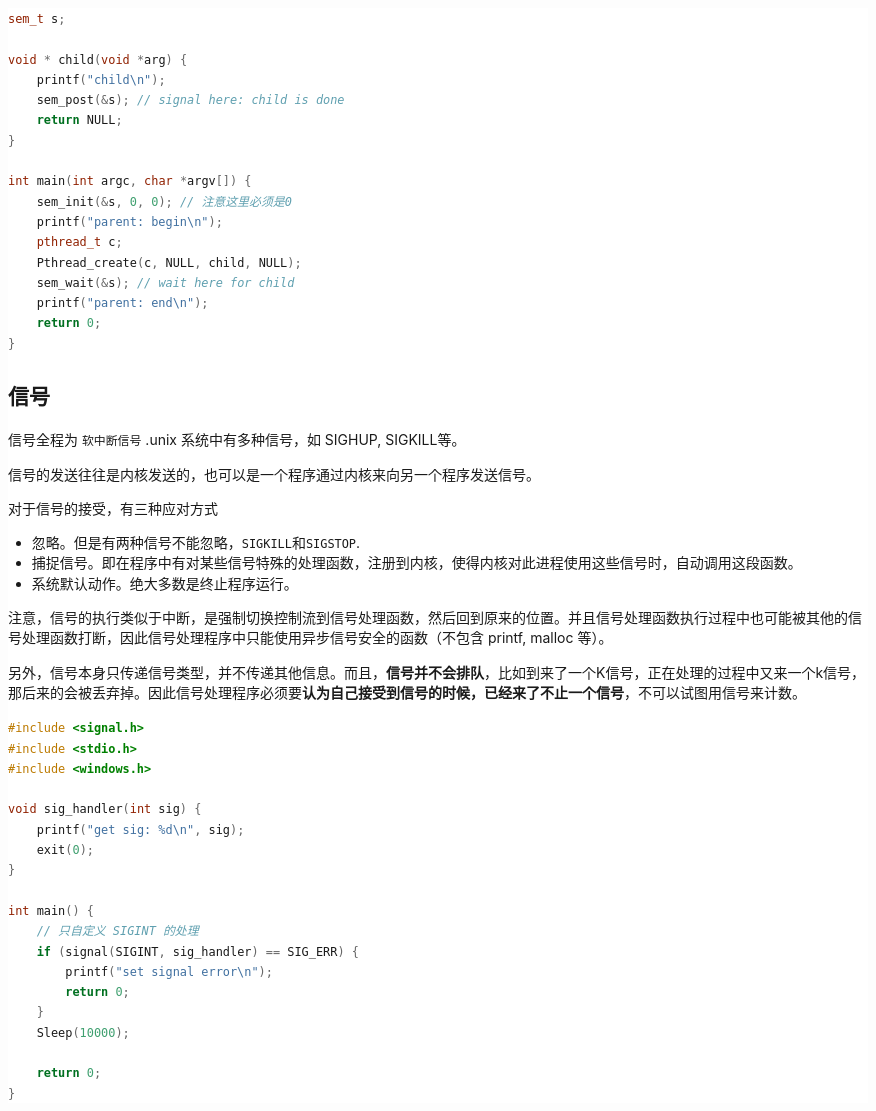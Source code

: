 ```cpp
sem_t s; 

void * child(void *arg) { 
    printf("child\n"); 
    sem_post(&s); // signal here: child is done 
    return NULL; 
} 

int main(int argc, char *argv[]) { 
    sem_init(&s, 0, 0); // 注意这里必须是0
    printf("parent: begin\n"); 
    pthread_t c; 
    Pthread_create(c, NULL, child, NULL); 
    sem_wait(&s); // wait here for child 
    printf("parent: end\n"); 
    return 0; 
} 
```

## 信号

信号全程为 `软中断信号` .unix 系统中有多种信号，如 SIGHUP, SIGKILL等。

信号的发送往往是内核发送的，也可以是一个程序通过内核来向另一个程序发送信号。

对于信号的接受，有三种应对方式
* 忽略。但是有两种信号不能忽略，`SIGKILL`和`SIGSTOP`.
* 捕捉信号。即在程序中有对某些信号特殊的处理函数，注册到内核，使得内核对此进程使用这些信号时，自动调用这段函数。
* 系统默认动作。绝大多数是终止程序运行。

注意，信号的执行类似于中断，是强制切换控制流到信号处理函数，然后回到原来的位置。并且信号处理函数执行过程中也可能被其他的信号处理函数打断，因此信号处理程序中只能使用异步信号安全的函数（不包含 printf, malloc 等）。

另外，信号本身只传递信号类型，并不传递其他信息。而且，**信号并不会排队**，比如到来了一个K信号，正在处理的过程中又来一个k信号，那后来的会被丢弃掉。因此信号处理程序必须要**认为自己接受到信号的时候，已经来了不止一个信号**，不可以试图用信号来计数。

```cpp
#include <signal.h>
#include <stdio.h>
#include <windows.h>

void sig_handler(int sig) {
    printf("get sig: %d\n", sig);
    exit(0);
}

int main() {
    // 只自定义 SIGINT 的处理
    if (signal(SIGINT, sig_handler) == SIG_ERR) {
        printf("set signal error\n");
        return 0;
    }
    Sleep(10000);

    return 0;
}

```
